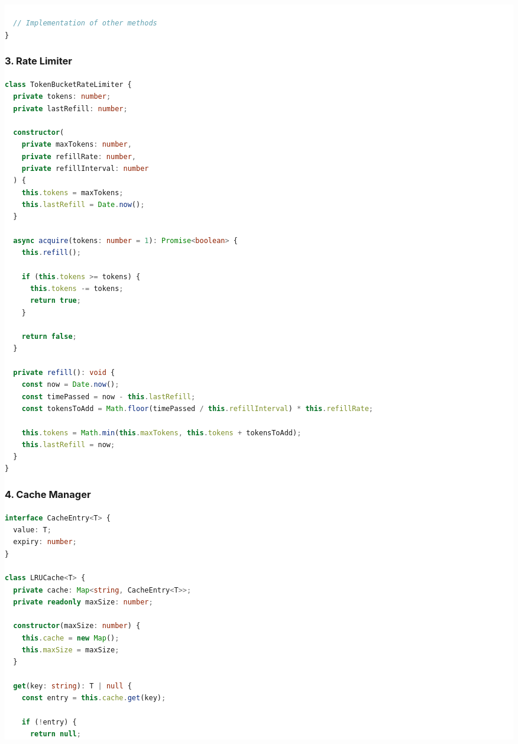```typescript
  
  // Implementation of other methods
}
```

### 3. Rate Limiter
```typescript
class TokenBucketRateLimiter {
  private tokens: number;
  private lastRefill: number;
  
  constructor(
    private maxTokens: number,
    private refillRate: number,
    private refillInterval: number
  ) {
    this.tokens = maxTokens;
    this.lastRefill = Date.now();
  }
  
  async acquire(tokens: number = 1): Promise<boolean> {
    this.refill();
    
    if (this.tokens >= tokens) {
      this.tokens -= tokens;
      return true;
    }
    
    return false;
  }
  
  private refill(): void {
    const now = Date.now();
    const timePassed = now - this.lastRefill;
    const tokensToAdd = Math.floor(timePassed / this.refillInterval) * this.refillRate;
    
    this.tokens = Math.min(this.maxTokens, this.tokens + tokensToAdd);
    this.lastRefill = now;
  }
}
```

### 4. Cache Manager
```typescript
interface CacheEntry<T> {
  value: T;
  expiry: number;
}

class LRUCache<T> {
  private cache: Map<string, CacheEntry<T>>;
  private readonly maxSize: number;
  
  constructor(maxSize: number) {
    this.cache = new Map();
    this.maxSize = maxSize;
  }
  
  get(key: string): T | null {
    const entry = this.cache.get(key);
    
    if (!entry) {
      return null;
```